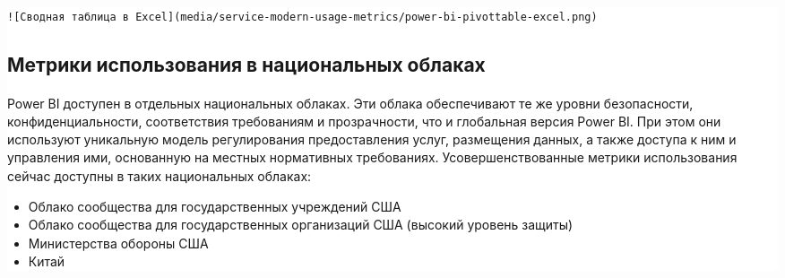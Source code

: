    ![Сводная таблица в Excel](media/service-modern-usage-metrics/power-bi-pivottable-excel.png)

## <a name="usage-metrics-in-national-clouds"></a>Метрики использования в национальных облаках

Power BI доступен в отдельных национальных облаках. Эти облака обеспечивают те же уровни безопасности, конфиденциальности, соответствия требованиям и прозрачности, что и глобальная версия Power BI. При этом они используют уникальную модель регулирования предоставления услуг, размещения данных, а также доступа к ним и управления ими, основанную на местных нормативных требованиях. Усовершенствованные метрики использования сейчас доступны в таких национальных облаках: 

- Облако сообщества для государственных учреждений США
- Облако сообщества для государственных организаций США (высокий уровень защиты)
- Министерства обороны США
- Китай
